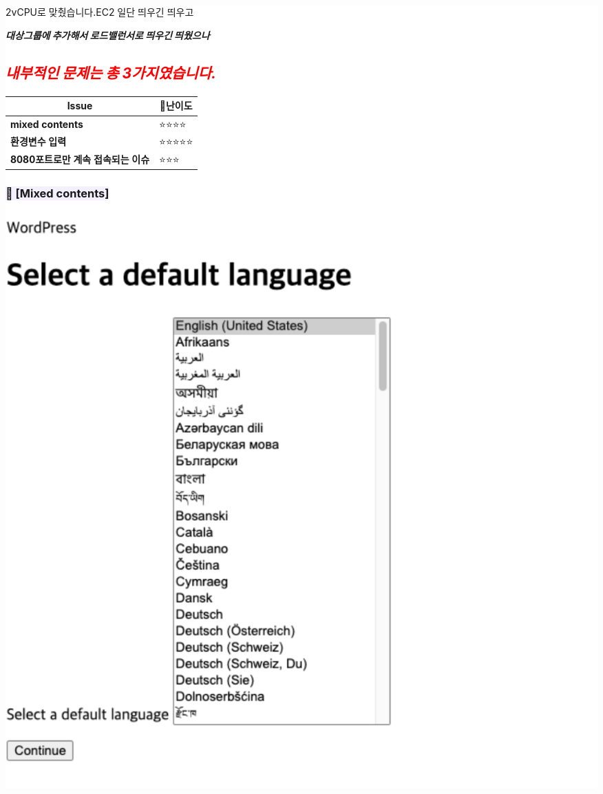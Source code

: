 2vCPU로 맞췄습니다.EC2 일단 띄우긴 띄우고

***대상그룹에 추가해서 로드밸런서로 띄우긴 띄웠으나***

## <span style="color:red">***내부적인 문제는 총 3가지였습니다.***</span>

| Issue                   | 난이도  |
| ----------------------- | ----- |
| **mixed contents**      | ⭐⭐⭐⭐  |
| **환경변수 입력**             | ⭐⭐⭐⭐⭐ |
| **8080포트로만 계속 접속되는 이슈** | ⭐⭐⭐   |

### <span style='background-color:#f5f0ff'> 🤯 \[Mixed contents]</span>

![](images/untitled-9-.png)
